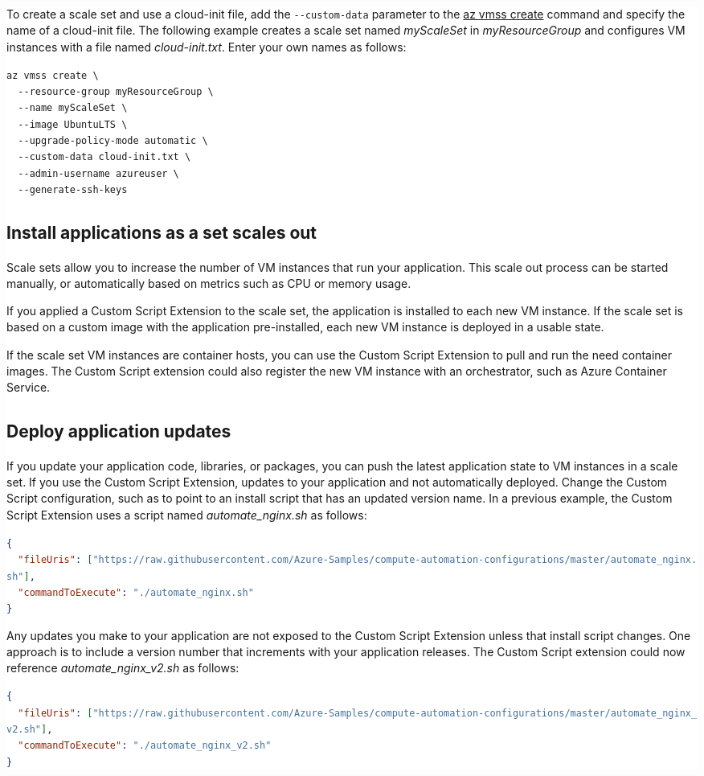 To create a scale set and use a cloud-init file, add the `--custom-data` parameter to the [az vmss create](/cli/azure/vmss#az_vmss_create) command and specify the name of a cloud-init file. The following example creates a scale set named *myScaleSet* in *myResourceGroup* and configures VM instances with a file named *cloud-init.txt*. Enter your own names as follows:

```azurecli
az vmss create \
  --resource-group myResourceGroup \
  --name myScaleSet \
  --image UbuntuLTS \
  --upgrade-policy-mode automatic \
  --custom-data cloud-init.txt \
  --admin-username azureuser \
  --generate-ssh-keys
```


## Install applications as a set scales out
Scale sets allow you to increase the number of VM instances that run your application. This scale out process can be started manually, or automatically based on metrics such as CPU or memory usage.

If you applied a Custom Script Extension to the scale set, the application is installed to each new VM instance. If the scale set is based on a custom image with the application pre-installed, each new VM instance is deployed in a usable state. 

If the scale set VM instances are container hosts, you can use the Custom Script Extension to pull and run the need container images. The Custom Script extension could also register the new VM instance with an orchestrator, such as Azure Container Service.


## Deploy application updates
If you update your application code, libraries, or packages, you can push the latest application state to VM instances in a scale set. If you use the Custom Script Extension, updates to your application and not automatically deployed. Change the Custom Script configuration, such as to point to an install script that has an updated version name. In a previous example, the Custom Script Extension uses a script named *automate_nginx.sh* as follows:

```json
{
  "fileUris": ["https://raw.githubusercontent.com/Azure-Samples/compute-automation-configurations/master/automate_nginx.sh"],
  "commandToExecute": "./automate_nginx.sh"
}
```

Any updates you make to your application are not exposed to the Custom Script Extension unless that install script changes. One approach is to include a version number that increments with your application releases. The Custom Script extension could now reference *automate_nginx_v2.sh* as follows:

```json
{
  "fileUris": ["https://raw.githubusercontent.com/Azure-Samples/compute-automation-configurations/master/automate_nginx_v2.sh"],
  "commandToExecute": "./automate_nginx_v2.sh"
}
```

